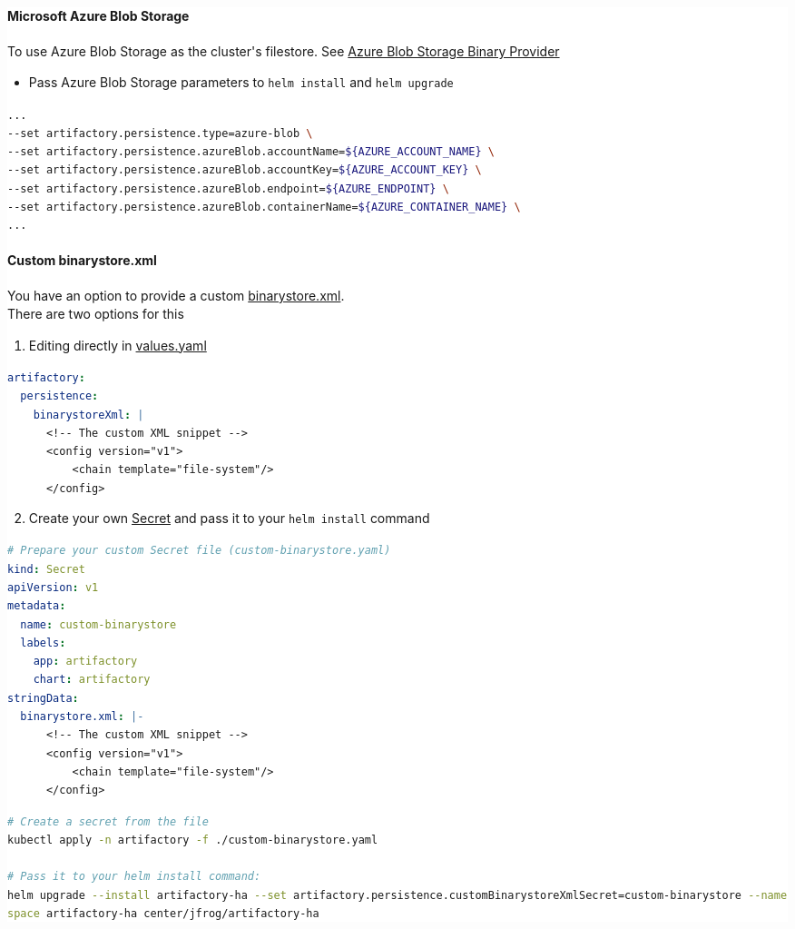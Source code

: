 #### Microsoft Azure Blob Storage
To use Azure Blob Storage as the cluster's filestore. See [Azure Blob Storage Binary Provider](https://www.jfrog.com/confluence/display/RTF/Configuring+the+Filestore#ConfiguringtheFilestore-AzureBlobStorageClusterBinaryProvider)
- Pass Azure Blob Storage parameters to `helm install` and `helm upgrade`
```bash
...
--set artifactory.persistence.type=azure-blob \
--set artifactory.persistence.azureBlob.accountName=${AZURE_ACCOUNT_NAME} \
--set artifactory.persistence.azureBlob.accountKey=${AZURE_ACCOUNT_KEY} \
--set artifactory.persistence.azureBlob.endpoint=${AZURE_ENDPOINT} \
--set artifactory.persistence.azureBlob.containerName=${AZURE_CONTAINER_NAME} \
...
```

#### Custom binarystore.xml
You have an option to provide a custom [binarystore.xml](https://www.jfrog.com/confluence/display/RTF/Configuring+the+Filestore).<br>
There are two options for this

1. Editing directly in [values.yaml](values.yaml)
```yaml
artifactory:
  persistence:
    binarystoreXml: |
      <!-- The custom XML snippet -->
      <config version="v1">
          <chain template="file-system"/>
      </config>

```

2. Create your own [Secret](https://kubernetes.io/docs/concepts/configuration/secret/) and pass it to your `helm install` command
```yaml
# Prepare your custom Secret file (custom-binarystore.yaml)
kind: Secret
apiVersion: v1
metadata:
  name: custom-binarystore
  labels:
    app: artifactory
    chart: artifactory
stringData:
  binarystore.xml: |-
      <!-- The custom XML snippet -->
      <config version="v1">
          <chain template="file-system"/>
      </config>
```

```bash
# Create a secret from the file
kubectl apply -n artifactory -f ./custom-binarystore.yaml

# Pass it to your helm install command:
helm upgrade --install artifactory-ha --set artifactory.persistence.customBinarystoreXmlSecret=custom-binarystore --namespace artifactory-ha center/jfrog/artifactory-ha
```
